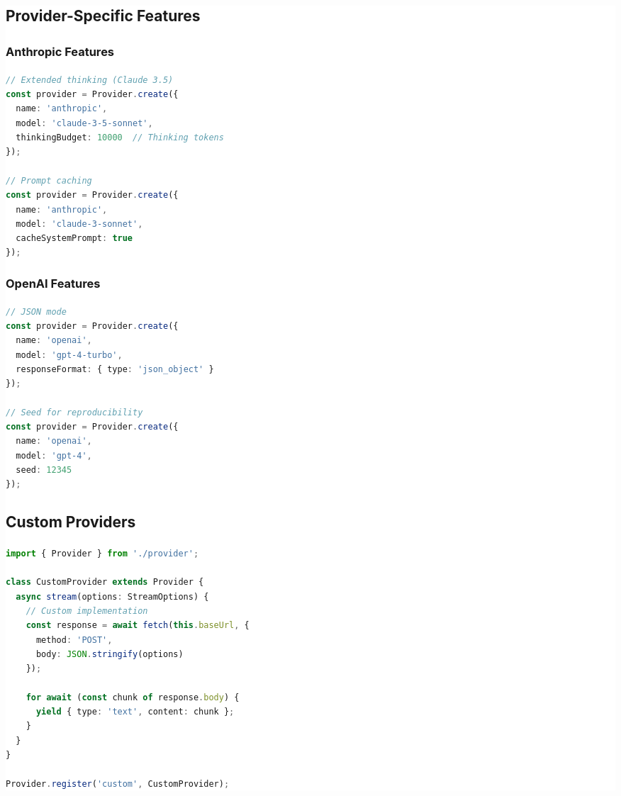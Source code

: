 ## Provider-Specific Features

### Anthropic Features

```typescript
// Extended thinking (Claude 3.5)
const provider = Provider.create({
  name: 'anthropic',
  model: 'claude-3-5-sonnet',
  thinkingBudget: 10000  // Thinking tokens
});

// Prompt caching
const provider = Provider.create({
  name: 'anthropic',
  model: 'claude-3-sonnet',
  cacheSystemPrompt: true
});
```

### OpenAI Features

```typescript
// JSON mode
const provider = Provider.create({
  name: 'openai',
  model: 'gpt-4-turbo',
  responseFormat: { type: 'json_object' }
});

// Seed for reproducibility
const provider = Provider.create({
  name: 'openai',
  model: 'gpt-4',
  seed: 12345
});
```

## Custom Providers

```typescript
import { Provider } from './provider';

class CustomProvider extends Provider {
  async stream(options: StreamOptions) {
    // Custom implementation
    const response = await fetch(this.baseUrl, {
      method: 'POST',
      body: JSON.stringify(options)
    });

    for await (const chunk of response.body) {
      yield { type: 'text', content: chunk };
    }
  }
}

Provider.register('custom', CustomProvider);
```
